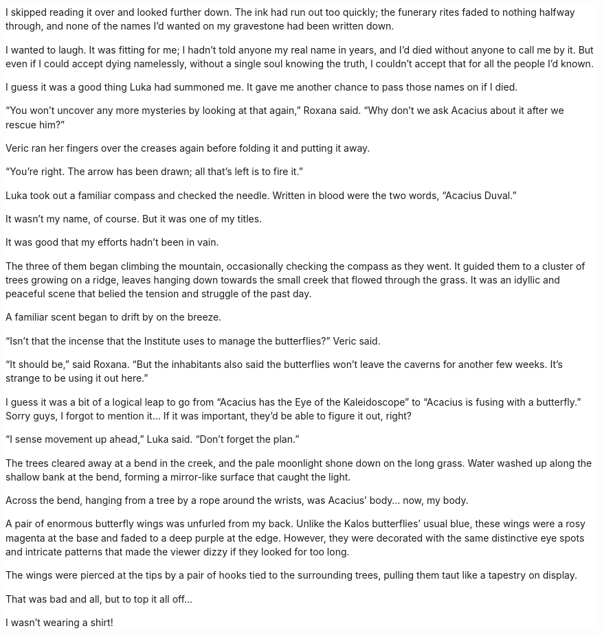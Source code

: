 I skipped reading it over and looked further down. The ink had run out too quickly; the funerary rites faded to nothing halfway through, and none of the names I’d wanted on my gravestone had been written down. 

I wanted to laugh. It was fitting for me; I hadn’t told anyone my real name in years, and I’d died without anyone to call me by it. But even if I could accept dying namelessly, without a single soul knowing the truth, I couldn’t accept that for all the people I’d known. 

I guess it was a good thing Luka had summoned me. It gave me another chance to pass those names on if I died. 

“You won’t uncover any more mysteries by looking at that again,” Roxana said. “Why don’t we ask Acacius about it after we rescue him?” 

Veric ran her fingers over the creases again before folding it and putting it away. 

“You’re right. The arrow has been drawn; all that’s left is to fire it.”

Luka took out a familiar compass and checked the needle. Written in blood were the two words, “Acacius Duval.” 

It wasn’t my name, of course. But it was one of my titles.

It was good that my efforts hadn’t been in vain. 

The three of them began climbing the mountain, occasionally checking the compass as they went. It guided them to a cluster of trees growing on a ridge, leaves hanging down towards the small creek that flowed through the grass. It was an idyllic and peaceful scene that belied the tension and struggle of the past day. 

A familiar scent began to drift by on the breeze. 

“Isn’t that the incense that the Institute uses to manage the butterflies?” Veric said. 

“It should be,” said Roxana. “But the inhabitants also said the butterflies won’t leave the caverns for another few weeks. It’s strange to be using it out here.” 

I guess it was a bit of a logical leap to go from “Acacius has the Eye of the Kaleidoscope” to “Acacius is fusing with a butterfly.” Sorry guys, I forgot to mention it… If it was important, they’d be able to figure it out, right? 

“I sense movement up ahead,” Luka said. “Don’t forget the plan.” 

The trees cleared away at a bend in the creek, and the pale moonlight shone down on the long grass. Water washed up along the shallow bank at the bend,  forming a mirror-like surface that caught the light. 

Across the bend, hanging from a tree by a rope around the wrists, was Acacius’ body… now, my body. 

A pair of enormous butterfly wings was unfurled from my back. Unlike the Kalos butterflies’ usual blue, these wings were a rosy magenta at the base and faded to a deep purple at the edge. However, they were decorated with the same distinctive eye spots and intricate patterns that made the viewer dizzy if they looked for too long. 

The wings were pierced at the tips by a pair of hooks tied to the surrounding trees, pulling them taut like a tapestry on display. 

That was bad and all, but to top it all off… 

I wasn’t wearing a shirt! 
